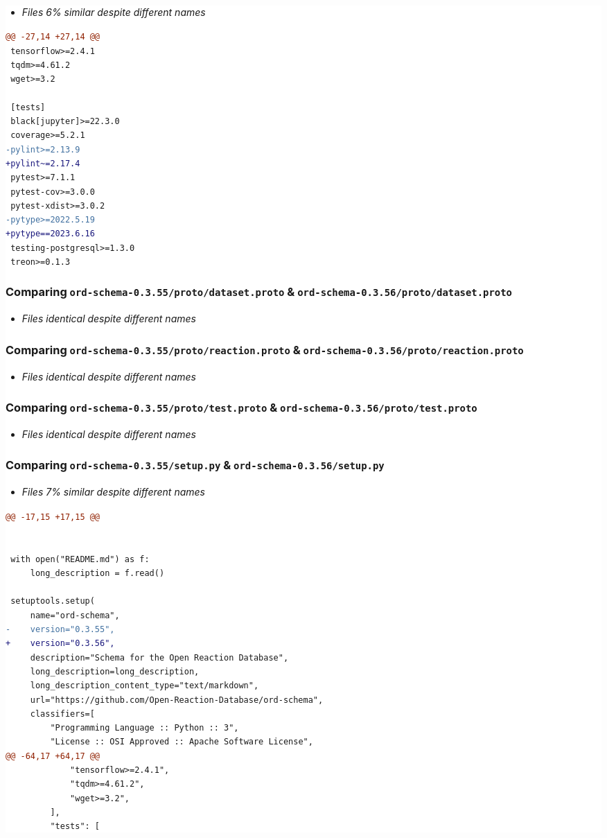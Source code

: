  * *Files 6% similar despite different names*

```diff
@@ -27,14 +27,14 @@
 tensorflow>=2.4.1
 tqdm>=4.61.2
 wget>=3.2
 
 [tests]
 black[jupyter]>=22.3.0
 coverage>=5.2.1
-pylint>=2.13.9
+pylint~=2.17.4
 pytest>=7.1.1
 pytest-cov>=3.0.0
 pytest-xdist>=3.0.2
-pytype>=2022.5.19
+pytype==2023.6.16
 testing-postgresql>=1.3.0
 treon>=0.1.3
```

### Comparing `ord-schema-0.3.55/proto/dataset.proto` & `ord-schema-0.3.56/proto/dataset.proto`

 * *Files identical despite different names*

### Comparing `ord-schema-0.3.55/proto/reaction.proto` & `ord-schema-0.3.56/proto/reaction.proto`

 * *Files identical despite different names*

### Comparing `ord-schema-0.3.55/proto/test.proto` & `ord-schema-0.3.56/proto/test.proto`

 * *Files identical despite different names*

### Comparing `ord-schema-0.3.55/setup.py` & `ord-schema-0.3.56/setup.py`

 * *Files 7% similar despite different names*

```diff
@@ -17,15 +17,15 @@
 
 
 with open("README.md") as f:
     long_description = f.read()
 
 setuptools.setup(
     name="ord-schema",
-    version="0.3.55",
+    version="0.3.56",
     description="Schema for the Open Reaction Database",
     long_description=long_description,
     long_description_content_type="text/markdown",
     url="https://github.com/Open-Reaction-Database/ord-schema",
     classifiers=[
         "Programming Language :: Python :: 3",
         "License :: OSI Approved :: Apache Software License",
@@ -64,17 +64,17 @@
             "tensorflow>=2.4.1",
             "tqdm>=4.61.2",
             "wget>=3.2",
         ],
         "tests": [
```